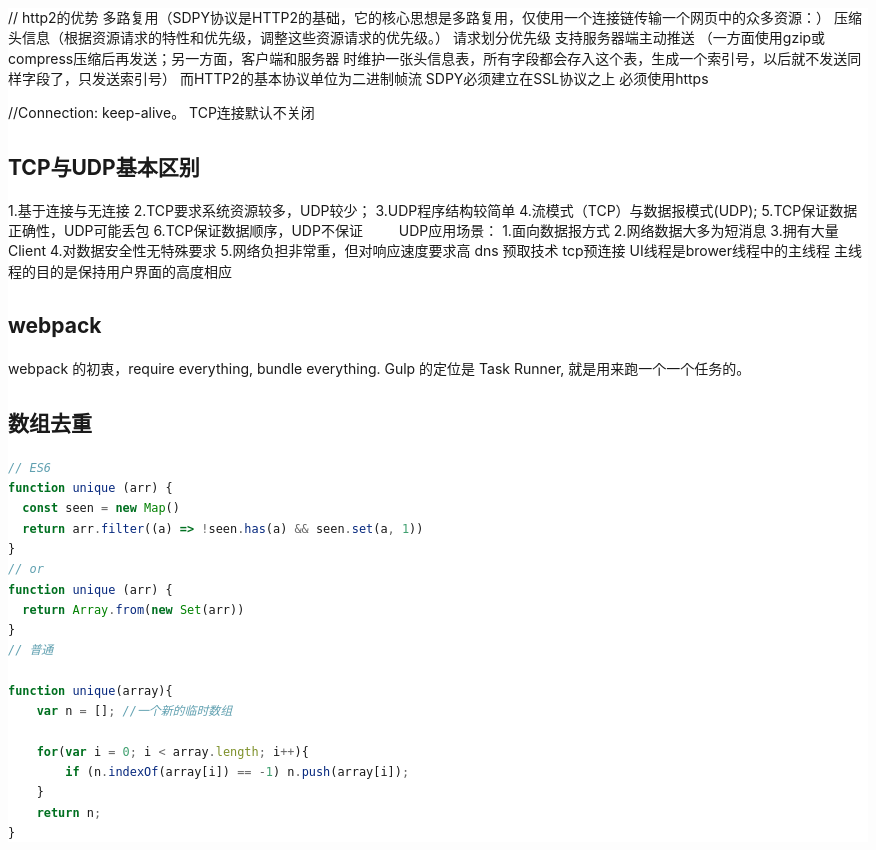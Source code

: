 // http2的优势
多路复用（SDPY协议是HTTP2的基础，它的核心思想是多路复用，仅使用一个连接链传输一个网页中的众多资源：）
压缩头信息（根据资源请求的特性和优先级，调整这些资源请求的优先级。）
请求划分优先级
支持服务器端主动推送 （一方面使用gzip或compress压缩后再发送；另一方面，客户端和服务器
时维护一张头信息表，所有字段都会存入这个表，生成一个索引号，以后就不发送同样字段了，只发送索引号）
而HTTP2的基本协议单位为二进制帧流
SDPY必须建立在SSL协议之上  必须使用https

//Connection: keep-alive。
TCP连接默认不关闭

## TCP与UDP基本区别

  1.基于连接与无连接
  2.TCP要求系统资源较多，UDP较少；
  3.UDP程序结构较简单
  4.流模式（TCP）与数据报模式(UDP);
  5.TCP保证数据正确性，UDP可能丢包
  6.TCP保证数据顺序，UDP不保证
　　
UDP应用场景：
  1.面向数据报方式
  2.网络数据大多为短消息
  3.拥有大量Client
  4.对数据安全性无特殊要求
  5.网络负担非常重，但对响应速度要求高
dns 预取技术 tcp预连接
UI线程是brower线程中的主线程
主线程的目的是保持用户界面的高度相应

## webpack

webpack 的初衷，require everything, bundle everything.
Gulp 的定位是 Task Runner, 就是用来跑一个一个任务的。

## 数组去重

```js
// ES6
function unique (arr) {
  const seen = new Map()
  return arr.filter((a) => !seen.has(a) && seen.set(a, 1))
}
// or
function unique (arr) {
  return Array.from(new Set(arr))
}
// 普通

function unique(array){
    var n = []; //一个新的临时数组

    for(var i = 0; i < array.length; i++){
        if (n.indexOf(array[i]) == -1) n.push(array[i]);
    }
    return n;
}
```
